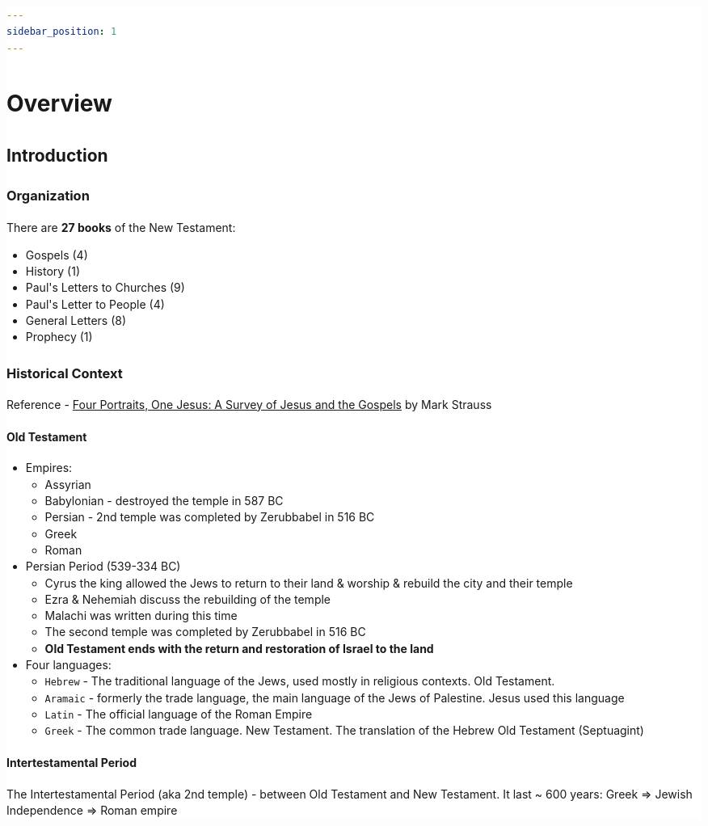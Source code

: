 ```yaml
---
sidebar_position: 1
---
```


# Overview


## Introduction

### Organization
There are **27 books** of the New Testament:
- Gospels (4)
- History (1)
- Paul's Letters to Churches (9)
- Paul's Letter to People (4)
- General Letters (8)
- Prophecy (1)

### Historical Context
Reference - [Four Portraits, One Jesus: A Survey of Jesus and the Gospels](https://www.amazon.com/Four-Portraits-Jesus-Audio-Lectures/dp/B01CE0373U/) by Mark Strauss

#### Old Testament

- Empires:
  - Assyrian
  - Babylonian - destroyed the temple in 587 BC
  - Persian - 2nd temple was completed by Zerubbabel in 516 BC
  - Greek
  - Roman
- Persian Period (539-334 BC)
  - Cyrus the king allowed the Jews to return to their land & worship & rebuild the city and their temple
  - Ezra & Nehemiah discuss the rebuilding of the temple
  - Malachi was written during this time
  - The second temple was completed by Zerubbabel in 516 BC
  - **Old Testament ends with the return and restoration of Israel to the land**
- Four languages:
  - `Hebrew` - The traditional language of the Jews, used mostly in religious contexts. Old Testament.
  - `Aramaic` - formerly the trade language, the main language of the Jews of Palestine. Jesus used this language
  - `Latin` - The official language of the Roman Empire
  - `Greek` - The common trade language. New Testament. The translation of the Hebrew Old Testament (Septuagint)

#### Intertestamental Period
The Intertestamental Period (aka 2nd temple) - between Old Testament and New Testament. It last ~ 600 years: Greek => Jewish Independence => Roman empire
